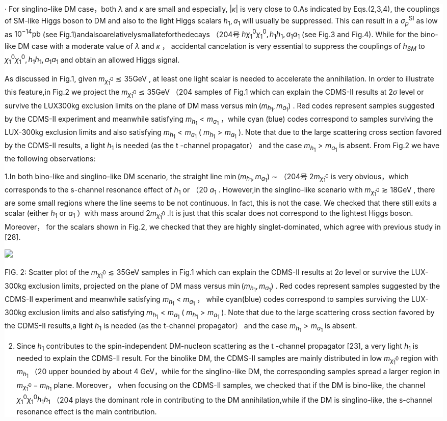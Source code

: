 · For singlino-like DM case，both $\lambda$ and $\kappa$ are small and especially, $| \kappa |$ is very close to 0.As indicated by Eqs.(2,3,4), the couplings of SM-like Higgs boson to DM and also to the light Higgs scalars $h _ { 1 } , a _ { 1 }$ will usually be suppressed. This can result in a $\sigma _ { p } ^ { \mathrm { S I } }$ as low as $1 0 ^ { - 1 4 } \mathrm { p b }$ (see Fig.1)andalsoarelativelysmallateforthedecays （204号 $h  \chi _ { 1 } ^ { 0 } \chi _ { 1 } ^ { 0 } , h _ { 1 } h _ { 1 } , a _ { 1 } a _ { 1 }$ (see Fig.3 and Fig.4). While for the bino-like DM case with a moderate value of $\lambda$ and $\kappa$ ， accidental cancelation is very essential to suppress the couplings of $h _ { S M }$ to $\chi _ { 1 } ^ { 0 } \chi _ { 1 } ^ { 0 } , h _ { 1 } h _ { 1 } , a _ { 1 } a _ { 1 }$ and obtain an allowed Higgs signal.

As discussed in Fig.1, given $m _ { \tilde { \chi } _ { 1 } ^ { 0 } } \lesssim 3 5 \mathrm { G e V }$ , at least one light scalar is needed to accelerate the annihilation. In order to illustrate this feature,in Fig.2 we project the $m _ { \tilde { \chi } _ { 1 } ^ { 0 } } \lesssim 3 5 \mathrm { G e V }$ （204 samples of Fig.1 which can explain the CDMS-II results at $2 \sigma$ level or survive the LUX300kg exclusion limits on the plane of DM mass versus $\operatorname* { m i n } ( m _ { h _ { 1 } } , m _ { a _ { 1 } } )$ . Red codes represent samples suggested by the CDMS-II experiment and meanwhile satisfying $m _ { h _ { 1 } } < m _ { a _ { 1 } }$ ，while cyan (blue) codes correspond to samples surviving the LUX-300kg exclusion limits and also satisfying $m _ { h _ { 1 } } < m _ { a _ { 1 } }$ ( $m _ { h _ { 1 } } > m _ { a _ { 1 } }$ ). Note that due to the large scattering cross section favored by the CDMS-II results, a light $h _ { 1 }$ is needed (as the $\mathrm { t }$ -channel propagator） and the case $m _ { h _ { 1 } } > m _ { a _ { 1 } }$ is absent. From Fig.2 we have the following observations:

1.In both bino-like and singlino-like DM scenario, the straight line $\operatorname * { m i n } ( m _ { h _ { 1 } } , m _ { a _ { 1 } } ) \ \sim$ （204号 $2 m _ { \tilde { \chi } _ { 1 } ^ { 0 } }$ is very obvious，which corresponds to the s-channel resonance effect of $h _ { 1 }$ or （20 $a _ { 1 }$ . However,in the singlino-like scenario with $m _ { \tilde { \chi } _ { 1 } ^ { 0 } } \gtrsim 1 8 \mathrm { G e V }$ , there are some small regions where the line seems to be not continuous. In fact, this is not the case. We checked that there still exits a scalar (either $h _ { 1 }$ or $a _ { 1 }$ ）with mass around $2 m _ { \tilde { \chi } _ { 1 } ^ { 0 } }$ .It is just that this scalar does not correspond to the lightest Higgs boson. Moreover， for the scalars shown in Fig.2, we checked that they are highly singlet-dominated, which agree with previous study in [28].

![](images/2c50989ac10dec99a0e3aa9dbad18619cc0843719f39a15e68e9ba96afe903b5.jpg)

FIG. 2: Scatter plot of the $m _ { \tilde { \chi } _ { 1 } ^ { 0 } } \lesssim 3 5 \mathrm { G e V }$ samples in Fig.1 which can explain the CDMS-II results at $2 \sigma$ level or survive the LUX- $3 0 0 \mathrm { k g }$ exclusion limits, projected on the plane of DM mass versus $\operatorname* { m i n } ( m _ { h _ { 1 } } , m _ { a _ { 1 } } )$ . Red codes represent samples suggested by the CDMS-II experiment and meanwhile satisfying $m _ { h _ { 1 } } ~ < ~ m _ { a _ { 1 } }$ ， while cyan(blue) codes correspond to samples surviving the LUX-300kg exclusion limits and also satisfying $m _ { h _ { 1 } } < m _ { a _ { 1 } }$ ( $m _ { h _ { 1 } } > m _ { a _ { 1 } }$ ). Note that due to the large scattering cross section favored by the CDMS-II results,a light $h _ { 1 }$ is needed (as the t-channel propagator） and the case $m _ { h _ { 1 } } > m _ { a _ { 1 } }$ is absent.

2. Since $h _ { 1 }$ contributes to the spin-independent DM-nucleon scattering as the $\mathrm { t }$ -channel propagator [23], a very light $h _ { 1 }$ is needed to explain the CDMS-II result. For the binolike DM, the CDMS-II samples are mainly distributed in low $m _ { \tilde { \chi } _ { 1 } ^ { 0 } }$ region with $m _ { h _ { 1 } }$ （20 upper bounded by about 4 GeV，while for the singlino-like DM, the corresponding samples spread a larger region in $m _ { \tilde { \chi } _ { 1 } ^ { 0 } } - m _ { h _ { 1 } }$ plane. Moreover， when focusing on the CDMS-II samples, we checked that if the DM is bino-like, the channel $\chi _ { 1 } ^ { 0 } \chi _ { 1 } ^ { 0 }  h _ { 1 } h _ { 1 }$ （204 plays the dominant role in contributing to the DM annihilation,while if the DM is singlino-like, the s-channel resonance effect is the main contribution.

